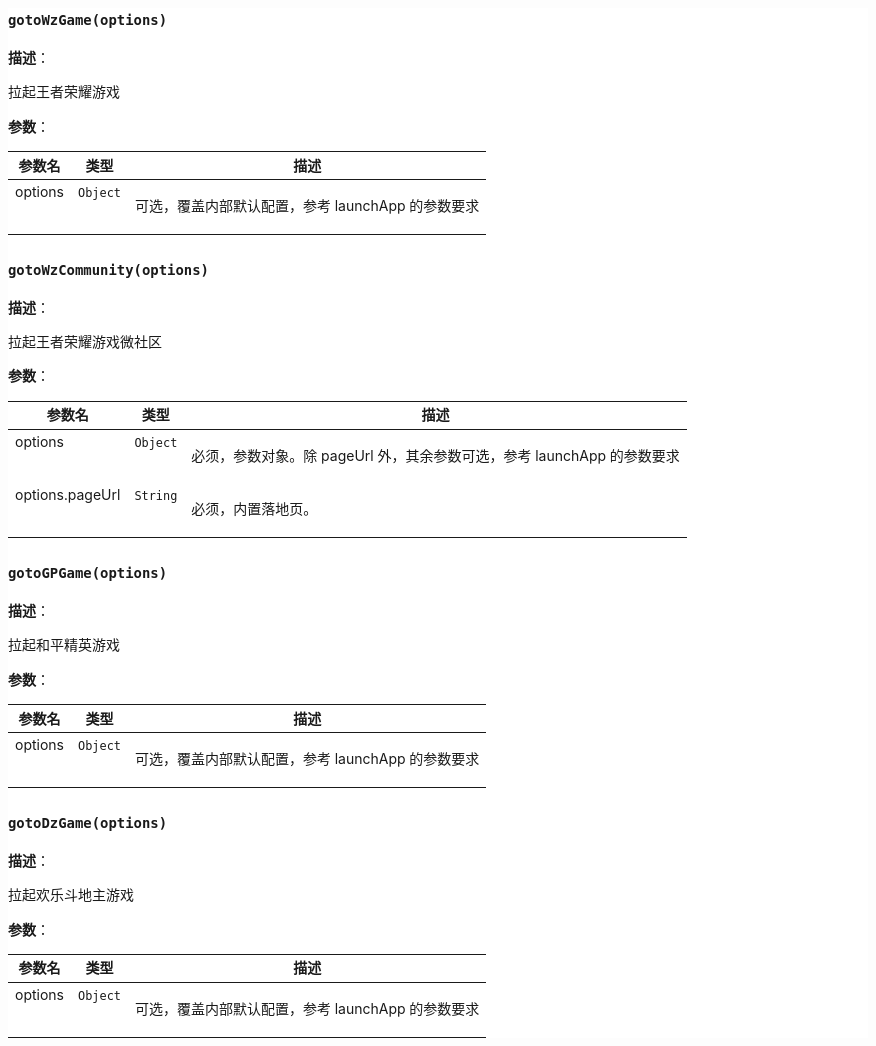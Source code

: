 ### `gotoWzGame(options)` 


**描述**：<p>拉起王者荣耀游戏</p>

**参数**：


| 参数名 | 类型 | 描述 |
| --- | --- | --- |
| options | <code>Object</code> | <p>可选，覆盖内部默认配置，参考 launchApp 的参数要求</p> |



<a name="gotoWzCommunity"></a>

### `gotoWzCommunity(options)` 


**描述**：<p>拉起王者荣耀游戏微社区</p>

**参数**：


| 参数名 | 类型 | 描述 |
| --- | --- | --- |
| options | <code>Object</code> | <p>必须，参数对象。除 pageUrl 外，其余参数可选，参考 launchApp 的参数要求</p> |
| options.pageUrl | <code>String</code> | <p>必须，内置落地页。</p> |



<a name="gotoGPGame"></a>

### `gotoGPGame(options)` 


**描述**：<p>拉起和平精英游戏</p>

**参数**：


| 参数名 | 类型 | 描述 |
| --- | --- | --- |
| options | <code>Object</code> | <p>可选，覆盖内部默认配置，参考 launchApp 的参数要求</p> |



<a name="gotoDzGame"></a>

### `gotoDzGame(options)` 


**描述**：<p>拉起欢乐斗地主游戏</p>

**参数**：


| 参数名 | 类型 | 描述 |
| --- | --- | --- |
| options | <code>Object</code> | <p>可选，覆盖内部默认配置，参考 launchApp 的参数要求</p> |
